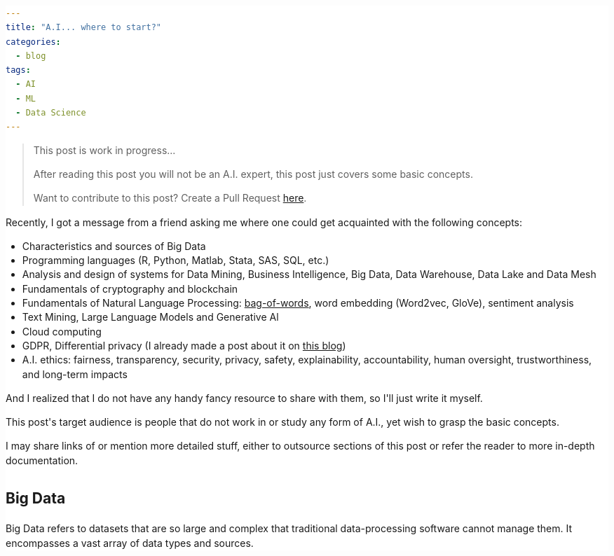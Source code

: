 ```yaml
---
title: "A.I... where to start?"
categories:
  - blog
tags:
  - AI
  - ML
  - Data Science
---
```




> This post is work in progress...
>
> After reading this post you will not be an A.I. expert, this post just covers some basic concepts.
>
> Want to contribute to this post? Create a Pull Request [here](https://github.com/gianmarco-aversano/gianmarco-aversano.github.io).

Recently, I got a message from a friend asking me where one could get acquainted with the following concepts:

- Characteristics and sources of Big Data
- Programming languages (R, Python, Matlab, Stata, SAS, SQL, etc.)
- Analysis and design of systems for Data Mining, Business Intelligence, Big Data, Data
  Warehouse, Data Lake and Data Mesh
- Fundamentals of cryptography and blockchain
- Fundamentals of Natural Language Processing: [bag-of-words](https://ataspinar.com/2016/01/21/sentiment-analysis-with-bag-of-words/#:~:text=In%20this%20bag%2Dof%2Dwords,will%20be%20classified%20as%20positive), word embedding
  (Word2vec, GloVe), sentiment analysis
- Text Mining, Large Language Models and Generative Al
- Cloud computing
- GDPR, Differential privacy (I already made a post about it on [this blog](https://gianmarco-aversano.github.io/blog/differential-privacy/))
- A.I. ethics: fairness, transparency, security, privacy, safety, explainability, accountability, human oversight, trustworthiness, and long-term impacts

And I realized that I do not have any handy fancy resource to share with them, so I'll just write it myself.

This post's target audience is people that do not work in or study any form of A.I., yet wish to grasp the basic concepts.

I may share links of or mention more detailed stuff, either to outsource sections of this post or refer the reader to more in-depth documentation.

## Big Data

Big Data refers to datasets that are so large and complex that traditional data-processing software cannot manage them. It encompasses a vast array of data types and sources.
